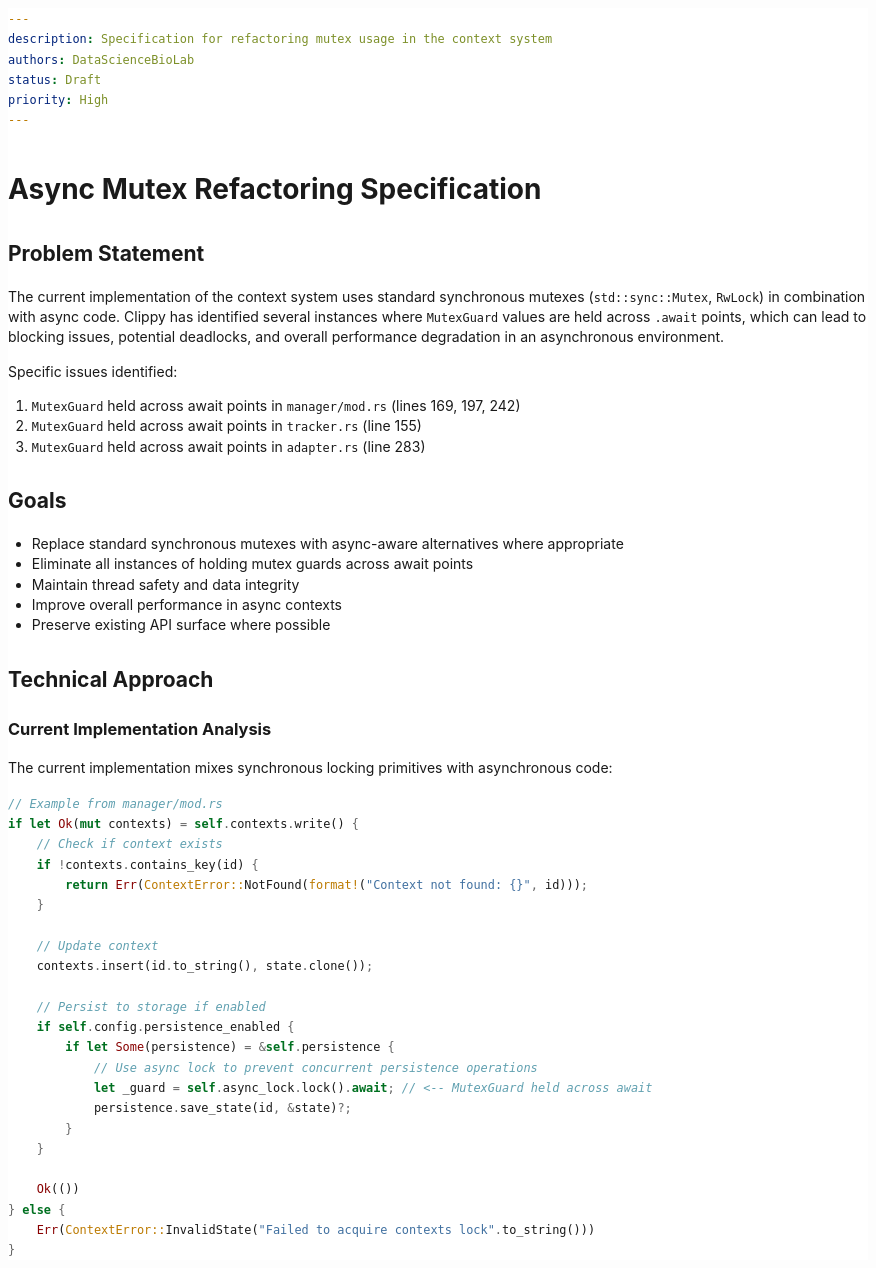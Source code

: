 ```yaml
---
description: Specification for refactoring mutex usage in the context system
authors: DataScienceBioLab
status: Draft
priority: High
---
```


# Async Mutex Refactoring Specification

## Problem Statement

The current implementation of the context system uses standard synchronous mutexes (`std::sync::Mutex`, `RwLock`) in combination with async code. Clippy has identified several instances where `MutexGuard` values are held across `.await` points, which can lead to blocking issues, potential deadlocks, and overall performance degradation in an asynchronous environment.

Specific issues identified:

1. `MutexGuard` held across await points in `manager/mod.rs` (lines 169, 197, 242)
2. `MutexGuard` held across await points in `tracker.rs` (line 155)
3. `MutexGuard` held across await points in `adapter.rs` (line 283)

## Goals

- Replace standard synchronous mutexes with async-aware alternatives where appropriate
- Eliminate all instances of holding mutex guards across await points
- Maintain thread safety and data integrity
- Improve overall performance in async contexts
- Preserve existing API surface where possible

## Technical Approach

### Current Implementation Analysis

The current implementation mixes synchronous locking primitives with asynchronous code:

```rust
// Example from manager/mod.rs
if let Ok(mut contexts) = self.contexts.write() {
    // Check if context exists
    if !contexts.contains_key(id) {
        return Err(ContextError::NotFound(format!("Context not found: {}", id)));
    }
    
    // Update context
    contexts.insert(id.to_string(), state.clone());
    
    // Persist to storage if enabled
    if self.config.persistence_enabled {
        if let Some(persistence) = &self.persistence {
            // Use async lock to prevent concurrent persistence operations
            let _guard = self.async_lock.lock().await; // <-- MutexGuard held across await
            persistence.save_state(id, &state)?;
        }
    }
    
    Ok(())
} else {
    Err(ContextError::InvalidState("Failed to acquire contexts lock".to_string()))
}
```
